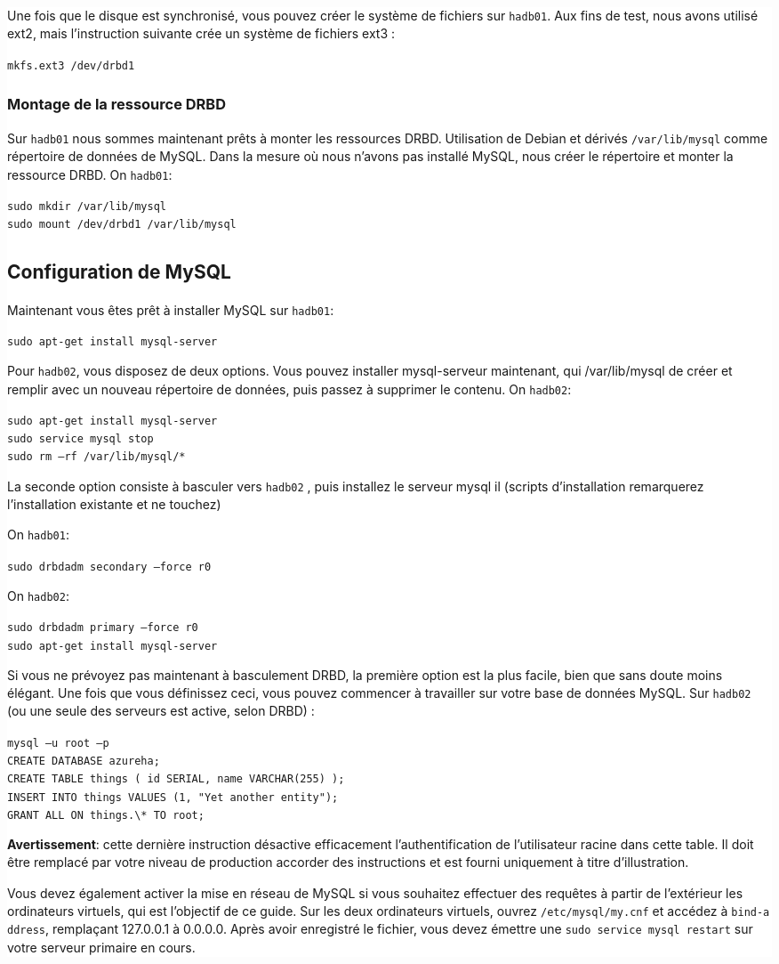 Une fois que le disque est synchronisé, vous pouvez créer le système de fichiers sur `hadb01`. Aux fins de test, nous avons utilisé ext2, mais l’instruction suivante crée un système de fichiers ext3 :

    mkfs.ext3 /dev/drbd1

### <a name="mounting-the-drbd-resource"></a>Montage de la ressource DRBD

Sur `hadb01` nous sommes maintenant prêts à monter les ressources DRBD. Utilisation de Debian et dérivés `/var/lib/mysql` comme répertoire de données de MySQL. Dans la mesure où nous n’avons pas installé MySQL, nous créer le répertoire et monter la ressource DRBD. On `hadb01`:

    sudo mkdir /var/lib/mysql
    sudo mount /dev/drbd1 /var/lib/mysql

## <a name="setting-up-mysql"></a>Configuration de MySQL

Maintenant vous êtes prêt à installer MySQL sur `hadb01`:

    sudo apt-get install mysql-server

Pour `hadb02`, vous disposez de deux options. Vous pouvez installer mysql-serveur maintenant, qui /var/lib/mysql de créer et remplir avec un nouveau répertoire de données, puis passez à supprimer le contenu. On `hadb02`:

    sudo apt-get install mysql-server
    sudo service mysql stop
    sudo rm –rf /var/lib/mysql/*

La seconde option consiste à basculer vers `hadb02` , puis installez le serveur mysql il (scripts d’installation remarquerez l’installation existante et ne touchez)

On `hadb01`:

    sudo drbdadm secondary –force r0

On `hadb02`:

    sudo drbdadm primary –force r0
    sudo apt-get install mysql-server

Si vous ne prévoyez pas maintenant à basculement DRBD, la première option est la plus facile, bien que sans doute moins élégant. Une fois que vous définissez ceci, vous pouvez commencer à travailler sur votre base de données MySQL. Sur `hadb02` (ou une seule des serveurs est active, selon DRBD) :

    mysql –u root –p
    CREATE DATABASE azureha;
    CREATE TABLE things ( id SERIAL, name VARCHAR(255) );
    INSERT INTO things VALUES (1, "Yet another entity");
    GRANT ALL ON things.\* TO root;

**Avertissement**: cette dernière instruction désactive efficacement l’authentification de l’utilisateur racine dans cette table. Il doit être remplacé par votre niveau de production accorder des instructions et est fourni uniquement à titre d’illustration.

Vous devez également activer la mise en réseau de MySQL si vous souhaitez effectuer des requêtes à partir de l’extérieur les ordinateurs virtuels, qui est l’objectif de ce guide. Sur les deux ordinateurs virtuels, ouvrez `/etc/mysql/my.cnf` et accédez à `bind-address`, remplaçant 127.0.0.1 à 0.0.0.0. Après avoir enregistré le fichier, vous devez émettre une `sudo service mysql restart` sur votre serveur primaire en cours.
